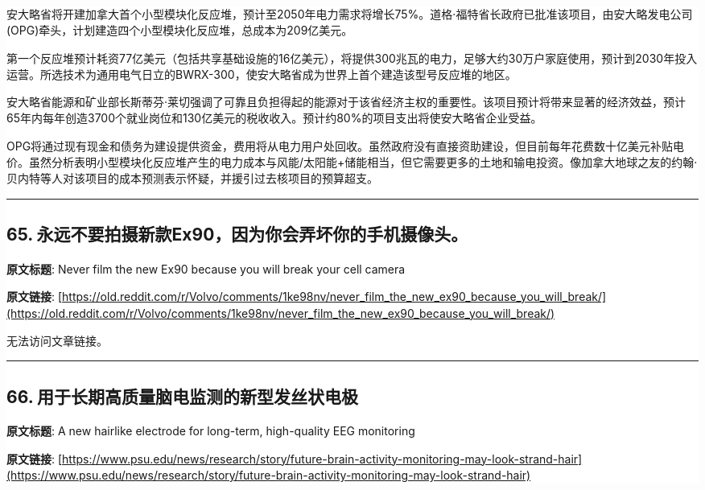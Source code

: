 安大略省将开建加拿大首个小型模块化反应堆，预计至2050年电力需求将增长75%。道格·福特省长政府已批准该项目，由安大略发电公司(OPG)牵头，计划建造四个小型模块化反应堆，总成本为209亿美元。

第一个反应堆预计耗资77亿美元（包括共享基础设施的16亿美元），将提供300兆瓦的电力，足够大约30万户家庭使用，预计到2030年投入运营。所选技术为通用电气日立的BWRX-300，使安大略省成为世界上首个建造该型号反应堆的地区。

安大略省能源和矿业部长斯蒂芬·莱切强调了可靠且负担得起的能源对于该省经济主权的重要性。该项目预计将带来显著的经济效益，预计65年内每年创造3700个就业岗位和130亿美元的税收收入。预计约80%的项目支出将使安大略省企业受益。

OPG将通过现有现金和债务为建设提供资金，费用将从电力用户处回收。虽然政府没有直接资助建设，但目前每年花费数十亿美元补贴电价。虽然分析表明小型模块化反应堆产生的电力成本与风能/太阳能+储能相当，但它需要更多的土地和输电投资。像加拿大地球之友的约翰·贝内特等人对该项目的成本预测表示怀疑，并援引过去核项目的预算超支。

---

## 65. 永远不要拍摄新款Ex90，因为你会弄坏你的手机摄像头。

**原文标题**: Never film the new Ex90 because you will break your cell camera

**原文链接**: [https://old.reddit.com/r/Volvo/comments/1ke98nv/never_film_the_new_ex90_because_you_will_break/](https://old.reddit.com/r/Volvo/comments/1ke98nv/never_film_the_new_ex90_because_you_will_break/)

无法访问文章链接。

---

## 66. 用于长期高质量脑电监测的新型发丝状电极

**原文标题**: A new hairlike electrode for long-term, high-quality EEG monitoring

**原文链接**: [https://www.psu.edu/news/research/story/future-brain-activity-monitoring-may-look-strand-hair](https://www.psu.edu/news/research/story/future-brain-activity-monitoring-may-look-strand-hair)

